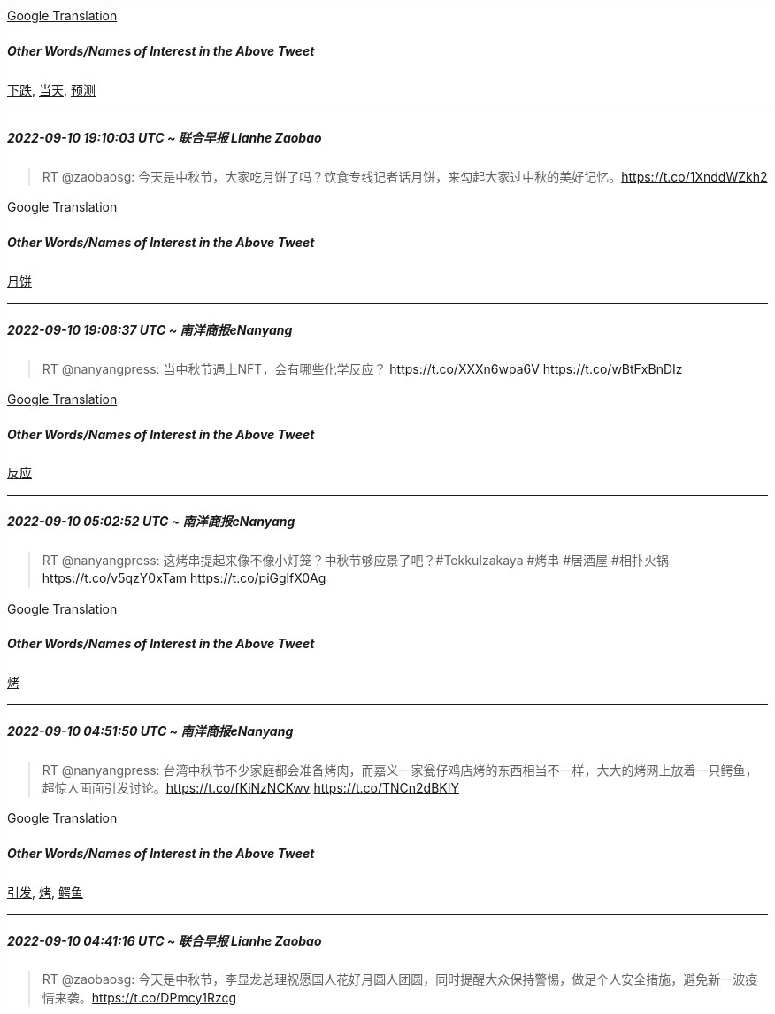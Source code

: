 [Google Translation](https://translate.google.com/?hi=en&tab=TT&sl=zh-CN&tl=en&op=translate&text=RT+%40zaobaosg%3A+%E6%98%A8%E5%A4%A9%EF%BC%889%E6%9C%8810%E6%97%A5%EF%BC%89%E6%98%AF%E4%B8%AD%E5%9B%BD%E4%B8%89%E5%A4%A9%E4%B8%AD%E7%A7%8B%E5%81%87%E6%9C%9F%E7%9A%84%E7%AC%AC%E4%B8%80%E5%A4%A9%E3%80%82%E5%AE%98%E6%96%B9%E6%97%A9%E5%89%8D%E9%A2%84%E6%B5%8B%EF%BC%8C%E5%BD%93%E5%A4%A9%E5%85%A8%E5%9B%BD%E5%85%AC%E8%B7%AF%E5%AE%A2%E8%BF%90%E5%8F%91%E9%80%81%E6%97%85%E5%AE%A2%E5%B0%86%E6%AF%94%E5%8E%BB%E5%B9%B4%E4%B8%AD%E7%A7%8B%E5%81%87%E6%9C%9F%E9%A6%96%E6%97%A5%E4%B8%8B%E8%B7%8C35.26%25%E3%80%82https%3A%2F%2Ft.co%2Fac65p1VX6A+https%3A%2F%2Ft.co%2FdSHXTri0dl)
##### Other Words/Names of Interest in the Above Tweet
[下跌](下跌.md), [当天](当天.md), [预测](预测.md)
___
##### 2022-09-10 19:10:03 UTC ~ 联合早报 Lianhe Zaobao
> RT @zaobaosg: 今天是中秋节，大家吃月饼了吗？饮食专线记者话月饼，来勾起大家过中秋的美好记忆。https://t.co/1XnddWZkh2

[Google Translation](https://translate.google.com/?hi=en&tab=TT&sl=zh-CN&tl=en&op=translate&text=RT+%40zaobaosg%3A+%E4%BB%8A%E5%A4%A9%E6%98%AF%E4%B8%AD%E7%A7%8B%E8%8A%82%EF%BC%8C%E5%A4%A7%E5%AE%B6%E5%90%83%E6%9C%88%E9%A5%BC%E4%BA%86%E5%90%97%EF%BC%9F%E9%A5%AE%E9%A3%9F%E4%B8%93%E7%BA%BF%E8%AE%B0%E8%80%85%E8%AF%9D%E6%9C%88%E9%A5%BC%EF%BC%8C%E6%9D%A5%E5%8B%BE%E8%B5%B7%E5%A4%A7%E5%AE%B6%E8%BF%87%E4%B8%AD%E7%A7%8B%E7%9A%84%E7%BE%8E%E5%A5%BD%E8%AE%B0%E5%BF%86%E3%80%82https%3A%2F%2Ft.co%2F1XnddWZkh2)
##### Other Words/Names of Interest in the Above Tweet
[月饼](月饼.md)
___
##### 2022-09-10 19:08:37 UTC ~ 南洋商报eNanyang
> RT @nanyangpress: 当中秋节遇上NFT，会有哪些化学反应？ https://t.co/XXXn6wpa6V https://t.co/wBtFxBnDIz

[Google Translation](https://translate.google.com/?hi=en&tab=TT&sl=zh-CN&tl=en&op=translate&text=RT+%40nanyangpress%3A+%E5%BD%93%E4%B8%AD%E7%A7%8B%E8%8A%82%E9%81%87%E4%B8%8ANFT%EF%BC%8C%E4%BC%9A%E6%9C%89%E5%93%AA%E4%BA%9B%E5%8C%96%E5%AD%A6%E5%8F%8D%E5%BA%94%EF%BC%9F+https%3A%2F%2Ft.co%2FXXXn6wpa6V+https%3A%2F%2Ft.co%2FwBtFxBnDIz)
##### Other Words/Names of Interest in the Above Tweet
[反应](反应.md)
___
##### 2022-09-10 05:02:52 UTC ~ 南洋商报eNanyang
> RT @nanyangpress: 这烤串提起来像不像小灯笼？中秋节够应景了吧？#TekkuIzakaya #烤串 #居酒屋 #相扑火锅 https://t.co/v5qzY0xTam https://t.co/piGglfX0Ag

[Google Translation](https://translate.google.com/?hi=en&tab=TT&sl=zh-CN&tl=en&op=translate&text=RT+%40nanyangpress%3A+%E8%BF%99%E7%83%A4%E4%B8%B2%E6%8F%90%E8%B5%B7%E6%9D%A5%E5%83%8F%E4%B8%8D%E5%83%8F%E5%B0%8F%E7%81%AF%E7%AC%BC%EF%BC%9F%E4%B8%AD%E7%A7%8B%E8%8A%82%E5%A4%9F%E5%BA%94%E6%99%AF%E4%BA%86%E5%90%A7%EF%BC%9F%23TekkuIzakaya+%23%E7%83%A4%E4%B8%B2+%23%E5%B1%85%E9%85%92%E5%B1%8B+%23%E7%9B%B8%E6%89%91%E7%81%AB%E9%94%85+https%3A%2F%2Ft.co%2Fv5qzY0xTam+https%3A%2F%2Ft.co%2FpiGglfX0Ag)
##### Other Words/Names of Interest in the Above Tweet
[烤](烤.md)
___
##### 2022-09-10 04:51:50 UTC ~ 南洋商报eNanyang
> RT @nanyangpress: 台湾中秋节不少家庭都会准备烤肉，而嘉义一家瓮仔鸡店烤的东西相当不一样，大大的烤网上放着一只鳄鱼，超惊人画面引发讨论。https://t.co/fKiNzNCKwv https://t.co/TNCn2dBKIY

[Google Translation](https://translate.google.com/?hi=en&tab=TT&sl=zh-CN&tl=en&op=translate&text=RT+%40nanyangpress%3A+%E5%8F%B0%E6%B9%BE%E4%B8%AD%E7%A7%8B%E8%8A%82%E4%B8%8D%E5%B0%91%E5%AE%B6%E5%BA%AD%E9%83%BD%E4%BC%9A%E5%87%86%E5%A4%87%E7%83%A4%E8%82%89%EF%BC%8C%E8%80%8C%E5%98%89%E4%B9%89%E4%B8%80%E5%AE%B6%E7%93%AE%E4%BB%94%E9%B8%A1%E5%BA%97%E7%83%A4%E7%9A%84%E4%B8%9C%E8%A5%BF%E7%9B%B8%E5%BD%93%E4%B8%8D%E4%B8%80%E6%A0%B7%EF%BC%8C%E5%A4%A7%E5%A4%A7%E7%9A%84%E7%83%A4%E7%BD%91%E4%B8%8A%E6%94%BE%E7%9D%80%E4%B8%80%E5%8F%AA%E9%B3%84%E9%B1%BC%EF%BC%8C%E8%B6%85%E6%83%8A%E4%BA%BA%E7%94%BB%E9%9D%A2%E5%BC%95%E5%8F%91%E8%AE%A8%E8%AE%BA%E3%80%82https%3A%2F%2Ft.co%2FfKiNzNCKwv+https%3A%2F%2Ft.co%2FTNCn2dBKIY)
##### Other Words/Names of Interest in the Above Tweet
[引发](引发.md), [烤](烤.md), [鳄鱼](鳄鱼.md)
___
##### 2022-09-10 04:41:16 UTC ~ 联合早报 Lianhe Zaobao
> RT @zaobaosg: 今天是中秋节，李显龙总理祝愿国人花好月圆人团圆，同时提醒大众保持警惕，做足个人安全措施，避免新一波疫情来袭。https://t.co/DPmcy1Rzcg

